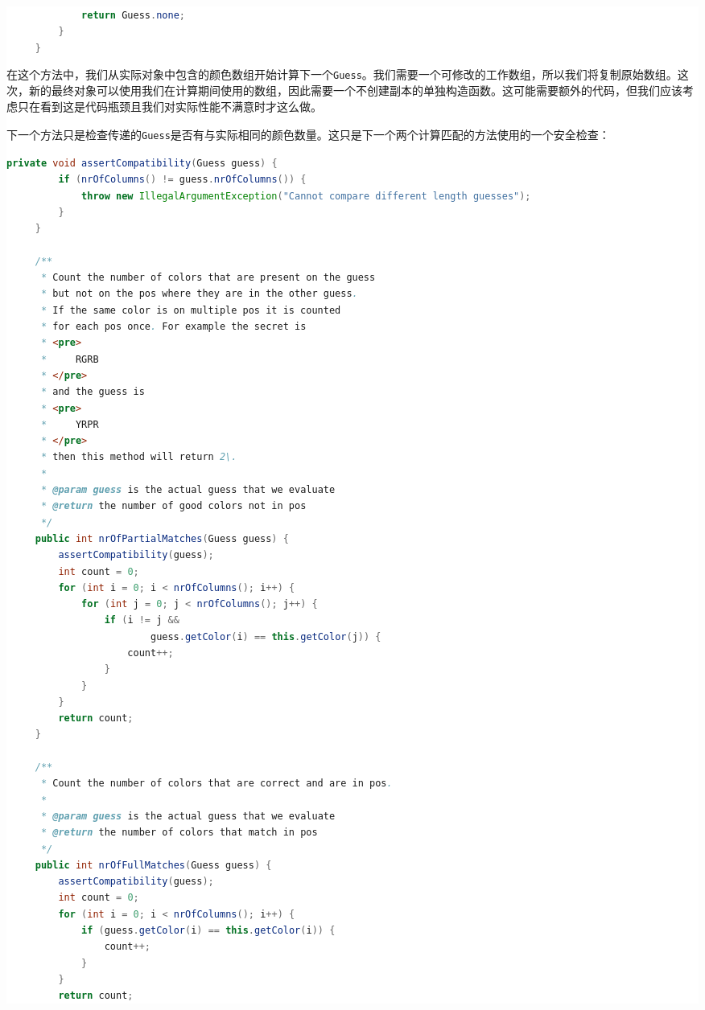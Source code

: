 ```java
             return Guess.none; 
         } 
     }

```

在这个方法中，我们从实际对象中包含的颜色数组开始计算下一个`Guess`。我们需要一个可修改的工作数组，所以我们将复制原始数组。这次，新的最终对象可以使用我们在计算期间使用的数组，因此需要一个不创建副本的单独构造函数。这可能需要额外的代码，但我们应该考虑只在看到这是代码瓶颈且我们对实际性能不满意时才这么做。

下一个方法只是检查传递的`Guess`是否有与实际相同的颜色数量。这只是下一个两个计算匹配的方法使用的一个安全检查：

```java
private void assertCompatibility(Guess guess) { 
         if (nrOfColumns() != guess.nrOfColumns()) { 
             throw new IllegalArgumentException("Cannot compare different length guesses"); 
         } 
     } 

     /** 
      * Count the number of colors that are present on the guess 
      * but not on the pos where they are in the other guess. 
      * If the same color is on multiple pos it is counted 
      * for each pos once. For example the secret is 
      * <pre> 
      *     RGRB 
      * </pre> 
      * and the guess is 
      * <pre> 
      *     YRPR 
      * </pre> 
      * then this method will return 2\. 
      * 
      * @param guess is the actual guess that we evaluate 
      * @return the number of good colors not in pos 
      */ 
     public int nrOfPartialMatches(Guess guess) { 
         assertCompatibility(guess); 
         int count = 0; 
         for (int i = 0; i < nrOfColumns(); i++) { 
             for (int j = 0; j < nrOfColumns(); j++) { 
                 if (i != j && 
                         guess.getColor(i) == this.getColor(j)) { 
                     count++; 
                 } 
             } 
         } 
         return count; 
     } 

     /** 
      * Count the number of colors that are correct and are in pos. 
      * 
      * @param guess is the actual guess that we evaluate 
      * @return the number of colors that match in pos 
      */ 
     public int nrOfFullMatches(Guess guess) { 
         assertCompatibility(guess); 
         int count = 0; 
         for (int i = 0; i < nrOfColumns(); i++) { 
             if (guess.getColor(i) == this.getColor(i)) { 
                 count++; 
             } 
         } 
         return count; 
```